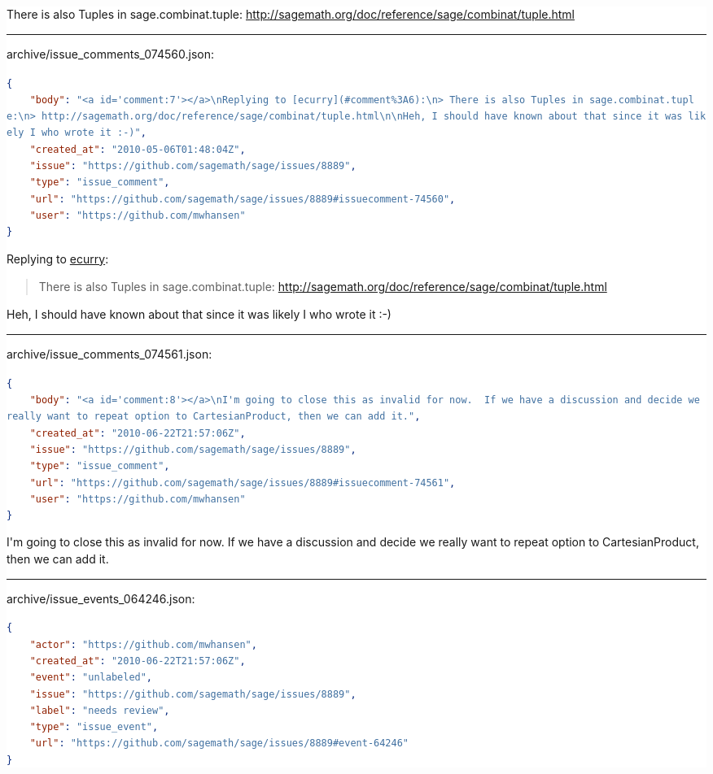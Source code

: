 <a id='comment:6'></a>
There is also Tuples in sage.combinat.tuple:
http://sagemath.org/doc/reference/sage/combinat/tuple.html



---

archive/issue_comments_074560.json:
```json
{
    "body": "<a id='comment:7'></a>\nReplying to [ecurry](#comment%3A6):\n> There is also Tuples in sage.combinat.tuple:\n> http://sagemath.org/doc/reference/sage/combinat/tuple.html\n\nHeh, I should have known about that since it was likely I who wrote it :-)",
    "created_at": "2010-05-06T01:48:04Z",
    "issue": "https://github.com/sagemath/sage/issues/8889",
    "type": "issue_comment",
    "url": "https://github.com/sagemath/sage/issues/8889#issuecomment-74560",
    "user": "https://github.com/mwhansen"
}
```

<a id='comment:7'></a>
Replying to [ecurry](#comment%3A6):
> There is also Tuples in sage.combinat.tuple:
> http://sagemath.org/doc/reference/sage/combinat/tuple.html

Heh, I should have known about that since it was likely I who wrote it :-)



---

archive/issue_comments_074561.json:
```json
{
    "body": "<a id='comment:8'></a>\nI'm going to close this as invalid for now.  If we have a discussion and decide we really want to repeat option to CartesianProduct, then we can add it.",
    "created_at": "2010-06-22T21:57:06Z",
    "issue": "https://github.com/sagemath/sage/issues/8889",
    "type": "issue_comment",
    "url": "https://github.com/sagemath/sage/issues/8889#issuecomment-74561",
    "user": "https://github.com/mwhansen"
}
```

<a id='comment:8'></a>
I'm going to close this as invalid for now.  If we have a discussion and decide we really want to repeat option to CartesianProduct, then we can add it.



---

archive/issue_events_064246.json:
```json
{
    "actor": "https://github.com/mwhansen",
    "created_at": "2010-06-22T21:57:06Z",
    "event": "unlabeled",
    "issue": "https://github.com/sagemath/sage/issues/8889",
    "label": "needs review",
    "type": "issue_event",
    "url": "https://github.com/sagemath/sage/issues/8889#event-64246"
}
```
